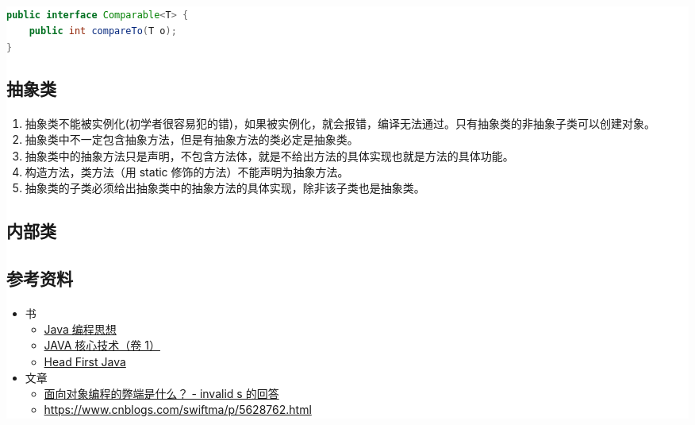 ```java
public interface Comparable<T> {
    public int compareTo(T o);
}
```

## 抽象类

1. 抽象类不能被实例化(初学者很容易犯的错)，如果被实例化，就会报错，编译无法通过。只有抽象类的非抽象子类可以创建对象。
2. 抽象类中不一定包含抽象方法，但是有抽象方法的类必定是抽象类。
3. 抽象类中的抽象方法只是声明，不包含方法体，就是不给出方法的具体实现也就是方法的具体功能。
4. 构造方法，类方法（用 static 修饰的方法）不能声明为抽象方法。
5. 抽象类的子类必须给出抽象类中的抽象方法的具体实现，除非该子类也是抽象类。

## 内部类

## 参考资料

- 书
  - [Java 编程思想](https://book.douban.com/subject/2130190/)
  - [JAVA 核心技术（卷 1）](https://book.douban.com/subject/3146174/)
  - [Head First Java](https://book.douban.com/subject/4496038/)
- 文章
  - [面向对象编程的弊端是什么？ - invalid s 的回答](https://www.zhihu.com/question/20275578/answer/26577791)
  - https://www.cnblogs.com/swiftma/p/5628762.html
